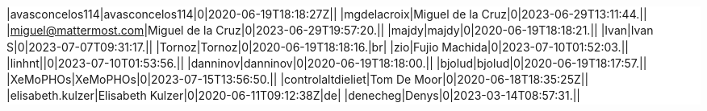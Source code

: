 |avasconcelos114|avasconcelos114|0|2020-06-19T18:18:27Z||
|mgdelacroix|Miguel de la Cruz|0|2023-06-29T13:11:44.||
|miguel@mattermost.com|Miguel de la Cruz|0|2023-06-29T19:57:20.||
|majdy|majdy|0|2020-06-19T18:18:21.||
|Ivan|Ivan S|0|2023-07-07T09:31:17.||
|Tornoz|Tornoz|0|2020-06-19T18:18:16.|br|
|zio|Fujio Machida|0|2023-07-10T01:52:03.||
|linhnt||0|2023-07-10T01:53:56.||
|danninov|danninov|0|2020-06-19T18:18:00.||
|bjolud|bjolud|0|2020-06-19T18:17:57.||
|XeMoPHOs|XeMoPHOs|0|2023-07-15T13:56:50.||
|controlaltdieliet|Tom De Moor|0|2020-06-18T18:35:25Z||
|elisabeth.kulzer|Elisabeth Kulzer|0|2020-06-11T09:12:38Z|de|
|denecheg|Denys|0|2023-03-14T08:57:31.||
